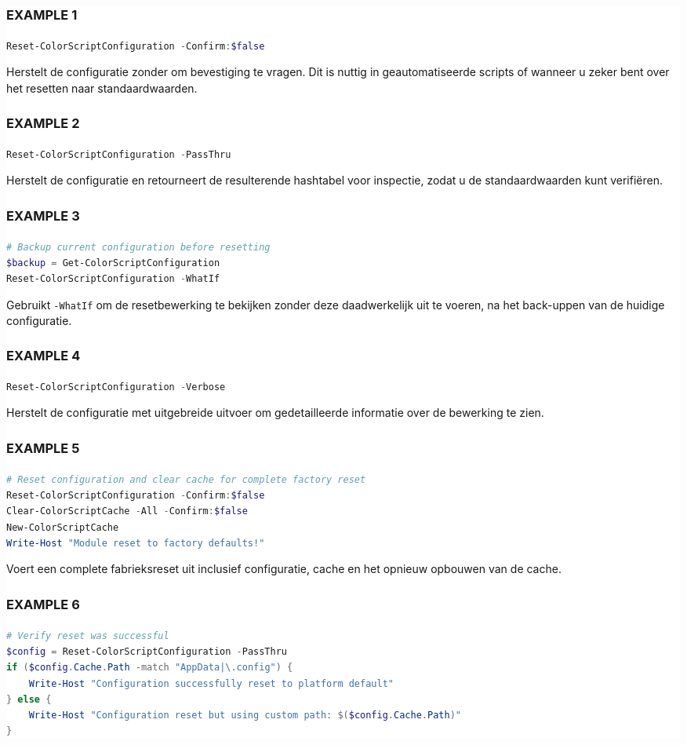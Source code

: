 ### EXAMPLE 1

```powershell
Reset-ColorScriptConfiguration -Confirm:$false
```

Herstelt de configuratie zonder om bevestiging te vragen. Dit is nuttig in geautomatiseerde scripts of wanneer u zeker bent over het resetten naar standaardwaarden.

### EXAMPLE 2

```powershell
Reset-ColorScriptConfiguration -PassThru
```

Herstelt de configuratie en retourneert de resulterende hashtabel voor inspectie, zodat u de standaardwaarden kunt verifiëren.

### EXAMPLE 3

```powershell
# Backup current configuration before resetting
$backup = Get-ColorScriptConfiguration
Reset-ColorScriptConfiguration -WhatIf
```

Gebruikt `-WhatIf` om de resetbewerking te bekijken zonder deze daadwerkelijk uit te voeren, na het back-uppen van de huidige configuratie.

### EXAMPLE 4

```powershell
Reset-ColorScriptConfiguration -Verbose
```

Herstelt de configuratie met uitgebreide uitvoer om gedetailleerde informatie over de bewerking te zien.

### EXAMPLE 5

```powershell
# Reset configuration and clear cache for complete factory reset
Reset-ColorScriptConfiguration -Confirm:$false
Clear-ColorScriptCache -All -Confirm:$false
New-ColorScriptCache
Write-Host "Module reset to factory defaults!"
```

Voert een complete fabrieksreset uit inclusief configuratie, cache en het opnieuw opbouwen van de cache.

### EXAMPLE 6

```powershell
# Verify reset was successful
$config = Reset-ColorScriptConfiguration -PassThru
if ($config.Cache.Path -match "AppData|\.config") {
    Write-Host "Configuration successfully reset to platform default"
} else {
    Write-Host "Configuration reset but using custom path: $($config.Cache.Path)"
}
```
